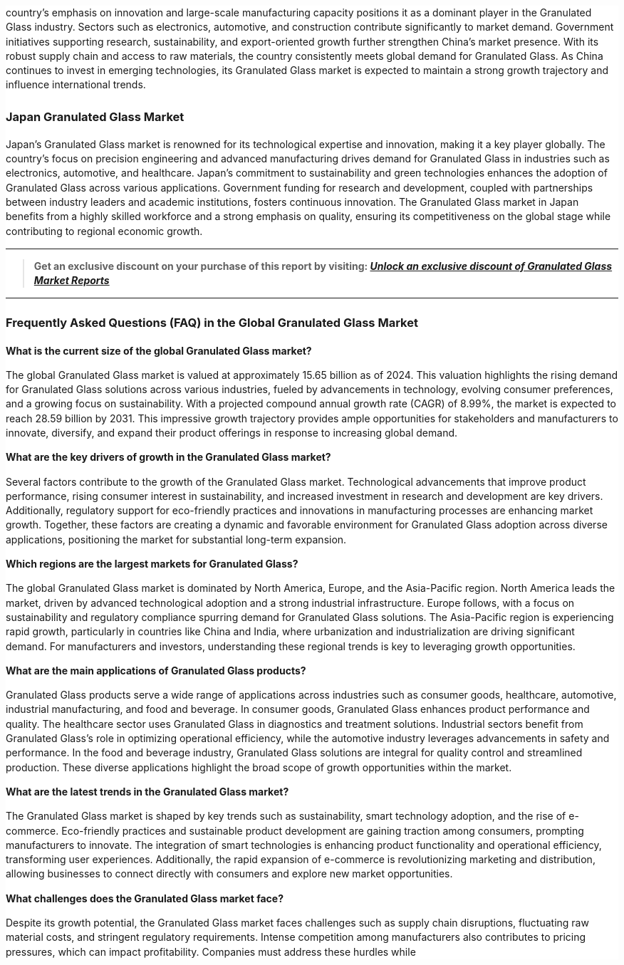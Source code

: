 country&rsquo;s emphasis on innovation and large-scale manufacturing capacity positions it as a dominant player in the Granulated Glass industry. Sectors such as electronics, automotive, and construction contribute significantly to market demand. Government initiatives supporting research, sustainability, and export-oriented growth further strengthen China&rsquo;s market presence. With its robust supply chain and access to raw materials, the country consistently meets global demand for Granulated Glass. As China continues to invest in emerging technologies, its Granulated Glass market is expected to maintain a strong growth trajectory and influence international trends.</p><h3>Japan Granulated Glass Market</h3><p>Japan&rsquo;s Granulated Glass market is renowned for its technological expertise and innovation, making it a key player globally. The country&rsquo;s focus on precision engineering and advanced manufacturing drives demand for Granulated Glass in industries such as electronics, automotive, and healthcare. Japan&rsquo;s commitment to sustainability and green technologies enhances the adoption of Granulated Glass across various applications. Government funding for research and development, coupled with partnerships between industry leaders and academic institutions, fosters continuous innovation. The Granulated Glass market in Japan benefits from a highly skilled workforce and a strong emphasis on quality, ensuring its competitiveness on the global stage while contributing to regional economic growth.</p><hr /><blockquote><p><strong>Get an exclusive discount on your purchase of this report by visiting: <em><a href="://marketresearchpulse.com/ask-for-discount/137611?utm_source=Github&amp;utm_medium=019">Unlock an exclusive discount of Granulated Glass Market Reports</a></em>&nbsp;</strong></p></blockquote><hr /><h3>Frequently Asked Questions (FAQ) in the Global Granulated Glass Market</h3><p><strong>What is the current size of the global Granulated Glass market?</strong></p><p>The global Granulated Glass market is valued at approximately 15.65 billion as of 2024. This valuation highlights the rising demand for Granulated Glass solutions across various industries, fueled by advancements in technology, evolving consumer preferences, and a growing focus on sustainability. With a projected compound annual growth rate (CAGR) of 8.99%, the market is expected to reach 28.59 billion by 2031. This impressive growth trajectory provides ample opportunities for stakeholders and manufacturers to innovate, diversify, and expand their product offerings in response to increasing global demand.</p><p><strong>What are the key drivers of growth in the Granulated Glass market?</strong></p><p>Several factors contribute to the growth of the Granulated Glass market. Technological advancements that improve product performance, rising consumer interest in sustainability, and increased investment in research and development are key drivers. Additionally, regulatory support for eco-friendly practices and innovations in manufacturing processes are enhancing market growth. Together, these factors are creating a dynamic and favorable environment for Granulated Glass adoption across diverse applications, positioning the market for substantial long-term expansion.</p><p><strong>Which regions are the largest markets for Granulated Glass?</strong></p><p>The global Granulated Glass market is dominated by North America, Europe, and the Asia-Pacific region. North America leads the market, driven by advanced technological adoption and a strong industrial infrastructure. Europe follows, with a focus on sustainability and regulatory compliance spurring demand for Granulated Glass solutions. The Asia-Pacific region is experiencing rapid growth, particularly in countries like China and India, where urbanization and industrialization are driving significant demand. For manufacturers and investors, understanding these regional trends is key to leveraging growth opportunities.</p><p><strong>What are the main applications of Granulated Glass products?</strong></p><p>Granulated Glass products serve a wide range of applications across industries such as consumer goods, healthcare, automotive, industrial manufacturing, and food and beverage. In consumer goods, Granulated Glass enhances product performance and quality. The healthcare sector uses Granulated Glass in diagnostics and treatment solutions. Industrial sectors benefit from Granulated Glass&rsquo;s role in optimizing operational efficiency, while the automotive industry leverages advancements in safety and performance. In the food and beverage industry, Granulated Glass solutions are integral for quality control and streamlined production. These diverse applications highlight the broad scope of growth opportunities within the market.</p><p><strong>What are the latest trends in the Granulated Glass market?</strong></p><p>The Granulated Glass market is shaped by key trends such as sustainability, smart technology adoption, and the rise of e-commerce. Eco-friendly practices and sustainable product development are gaining traction among consumers, prompting manufacturers to innovate. The integration of smart technologies is enhancing product functionality and operational efficiency, transforming user experiences. Additionally, the rapid expansion of e-commerce is revolutionizing marketing and distribution, allowing businesses to connect directly with consumers and explore new market opportunities.</p><p><strong>What challenges does the Granulated Glass market face?</strong></p><p>Despite its growth potential, the Granulated Glass market faces challenges such as supply chain disruptions, fluctuating raw material costs, and stringent regulatory requirements. Intense competition among manufacturers also contributes to pricing pressures, which can impact profitability. Companies must address these hurdles while